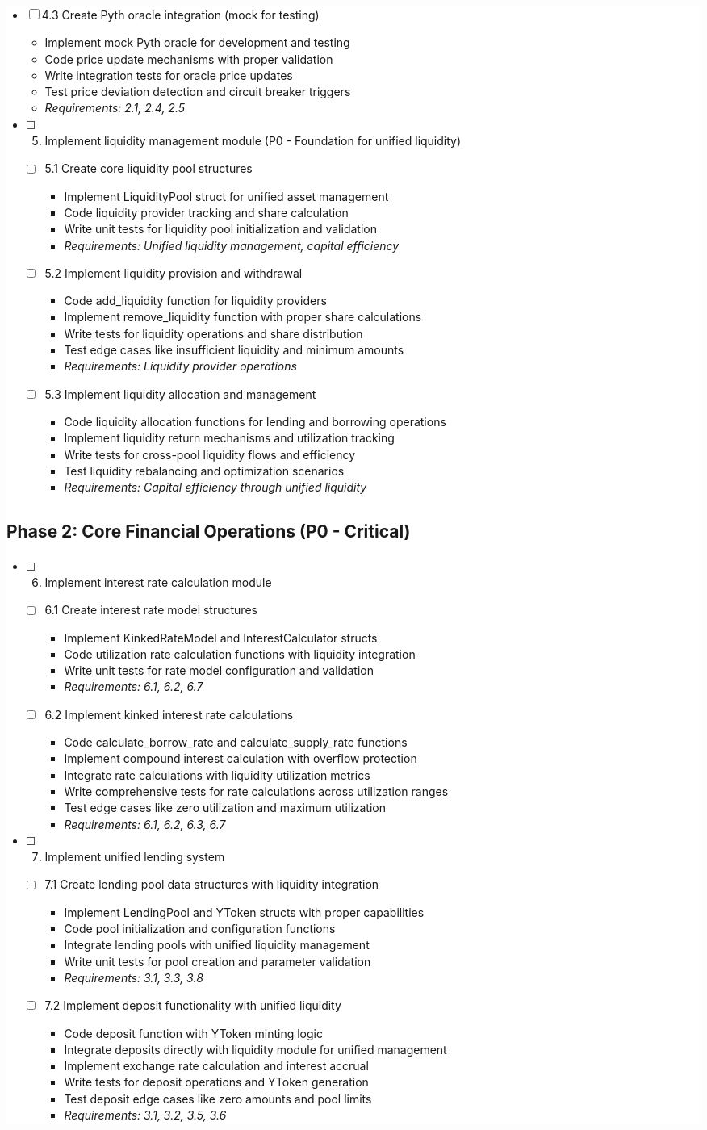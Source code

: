   - [ ] 4.3 Create Pyth oracle integration (mock for testing)
    - Implement mock Pyth oracle for development and testing
    - Code price update mechanisms with proper validation
    - Write integration tests for oracle price updates
    - Test price deviation detection and circuit breaker triggers
    - _Requirements: 2.1, 2.4, 2.5_

- [ ] 5. Implement liquidity management module (P0 - Foundation for unified liquidity)
  - [ ] 5.1 Create core liquidity pool structures
    - Implement LiquidityPool struct for unified asset management
    - Code liquidity provider tracking and share calculation
    - Write unit tests for liquidity pool initialization and validation
    - _Requirements: Unified liquidity management, capital efficiency_

  - [ ] 5.2 Implement liquidity provision and withdrawal
    - Code add_liquidity function for liquidity providers
    - Implement remove_liquidity function with proper share calculations
    - Write tests for liquidity operations and share distribution
    - Test edge cases like insufficient liquidity and minimum amounts
    - _Requirements: Liquidity provider operations_

  - [ ] 5.3 Implement liquidity allocation and management
    - Code liquidity allocation functions for lending and borrowing operations
    - Implement liquidity return mechanisms and utilization tracking
    - Write tests for cross-pool liquidity flows and efficiency
    - Test liquidity rebalancing and optimization scenarios
    - _Requirements: Capital efficiency through unified liquidity_

## Phase 2: Core Financial Operations (P0 - Critical)

- [ ] 6. Implement interest rate calculation module
  - [ ] 6.1 Create interest rate model structures
    - Implement KinkedRateModel and InterestCalculator structs
    - Code utilization rate calculation functions with liquidity integration
    - Write unit tests for rate model configuration and validation
    - _Requirements: 6.1, 6.2, 6.7_

  - [ ] 6.2 Implement kinked interest rate calculations
    - Code calculate_borrow_rate and calculate_supply_rate functions
    - Implement compound interest calculation with overflow protection
    - Integrate rate calculations with liquidity utilization metrics
    - Write comprehensive tests for rate calculations across utilization ranges
    - Test edge cases like zero utilization and maximum utilization
    - _Requirements: 6.1, 6.2, 6.3, 6.7_

- [ ] 7. Implement unified lending system
  - [ ] 7.1 Create lending pool data structures with liquidity integration
    - Implement LendingPool and YToken structs with proper capabilities
    - Code pool initialization and configuration functions
    - Integrate lending pools with unified liquidity management
    - Write unit tests for pool creation and parameter validation
    - _Requirements: 3.1, 3.3, 3.8_

  - [ ] 7.2 Implement deposit functionality with unified liquidity
    - Code deposit function with YToken minting logic
    - Integrate deposits directly with liquidity module for unified management
    - Implement exchange rate calculation and interest accrual
    - Write tests for deposit operations and YToken generation
    - Test deposit edge cases like zero amounts and pool limits
    - _Requirements: 3.1, 3.2, 3.5, 3.6_
